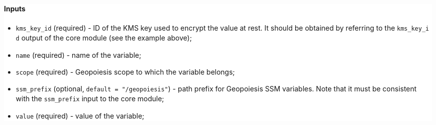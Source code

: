 #### Inputs

- `kms_key_id` (required) - ID of the KMS key used to encrypt the value at rest.
  It should be obtained by referring to the `kms_key_id` output of the core
  module (see the example above);

- `name` (required) - name of the variable;

- `scope` (required) - Geopoiesis scope to which the variable belongs;

- `ssm_prefix` (optional, `default = "/geopoiesis"`) - path prefix for Geopoiesis
  SSM variables. Note that it must be consistent with the `ssm_prefix` input to
  the core module;

- `value` (required) - value of the variable;
